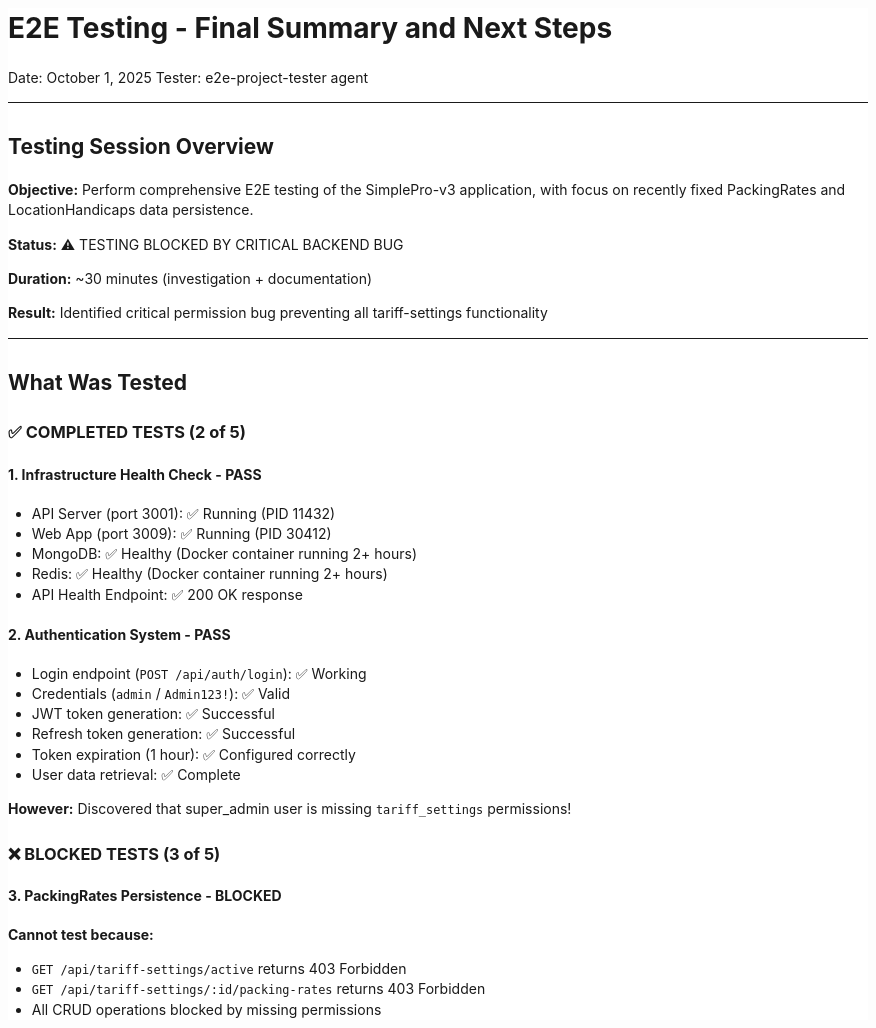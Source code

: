 # E2E Testing - Final Summary and Next Steps

Date: October 1, 2025
Tester: e2e-project-tester agent

---

## Testing Session Overview

**Objective:** Perform comprehensive E2E testing of the SimplePro-v3 application, with focus on recently fixed PackingRates and LocationHandicaps data persistence.

**Status:** ⚠️ TESTING BLOCKED BY CRITICAL BACKEND BUG

**Duration:** ~30 minutes (investigation + documentation)

**Result:** Identified critical permission bug preventing all tariff-settings functionality

---

## What Was Tested

### ✅ COMPLETED TESTS (2 of 5)

#### 1. Infrastructure Health Check - PASS

- API Server (port 3001): ✅ Running (PID 11432)
- Web App (port 3009): ✅ Running (PID 30412)
- MongoDB: ✅ Healthy (Docker container running 2+ hours)
- Redis: ✅ Healthy (Docker container running 2+ hours)
- API Health Endpoint: ✅ 200 OK response

#### 2. Authentication System - PASS

- Login endpoint (`POST /api/auth/login`): ✅ Working
- Credentials (`admin` / `Admin123!`): ✅ Valid
- JWT token generation: ✅ Successful
- Refresh token generation: ✅ Successful
- Token expiration (1 hour): ✅ Configured correctly
- User data retrieval: ✅ Complete

**However:** Discovered that super_admin user is missing `tariff_settings` permissions!

### ❌ BLOCKED TESTS (3 of 5)

#### 3. PackingRates Persistence - BLOCKED

**Cannot test because:**

- `GET /api/tariff-settings/active` returns 403 Forbidden
- `GET /api/tariff-settings/:id/packing-rates` returns 403 Forbidden
- All CRUD operations blocked by missing permissions
